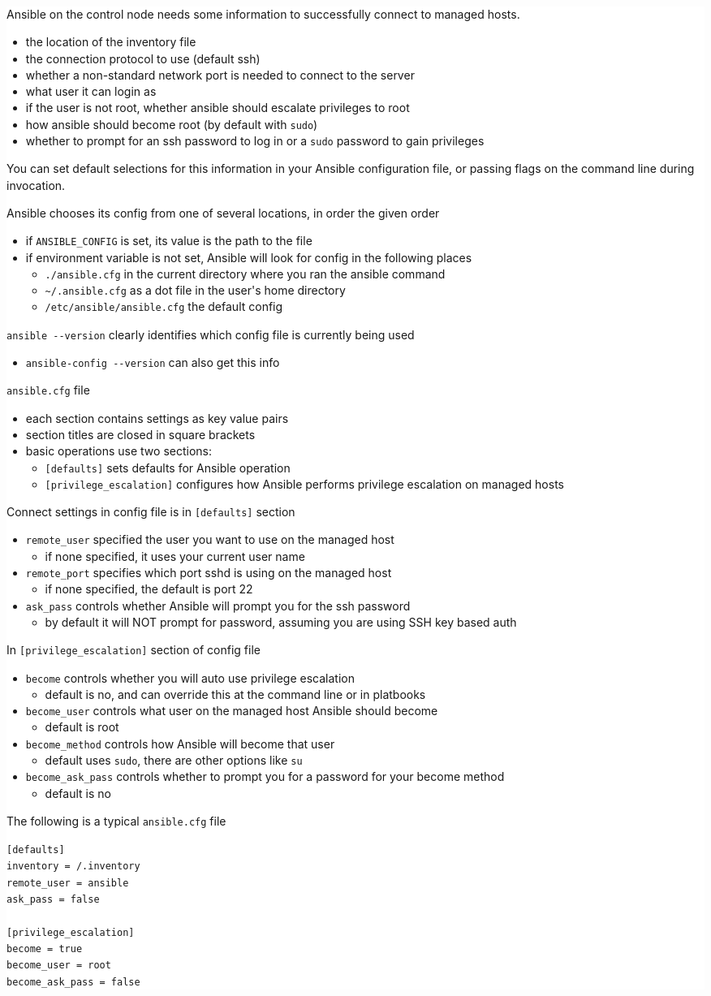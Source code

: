 Ansible on the control node needs some information to successfully connect to managed hosts.
- the location of the inventory file
- the connection protocol to use (default ssh)
- whether a non-standard network port is needed to connect to the server
- what user it can login as
- if the user is not root, whether ansible should escalate privileges to root
- how ansible should become root (by default with ``sudo``)
- whether to prompt for an ssh password to log in or a ``sudo`` password to gain privileges

You can set default selections for this information in your Ansible configuration file, or passing flags on the command line during invocation.

Ansible chooses its config from one of several locations, in order the given order
- if ``ANSIBLE_CONFIG`` is set, its value is the path to the file
- if environment variable is not set, Ansible will look for config in the following places
  - ``./ansible.cfg`` in the current directory where you ran the ansible command
  - ``~/.ansible.cfg`` as a dot file in the user's home directory
  - ``/etc/ansible/ansible.cfg`` the default config

``ansible --version`` clearly identifies which config file is currently being used
- ``ansible-config --version`` can also get this info

``ansible.cfg`` file
- each section contains settings as key value pairs
- section titles are closed in square brackets
- basic operations use two sections:
  - ``[defaults]`` sets defaults for Ansible operation
  - ``[privilege_escalation]`` configures how Ansible performs privilege escalation on managed hosts

Connect settings in config file is in ``[defaults]`` section
- ``remote_user`` specified the user you want to use on the managed host
  - if none specified, it uses your current user name
- ``remote_port`` specifies which port sshd is using on the managed host
  - if none specified, the default is port 22
- ``ask_pass`` controls whether Ansible will prompt you for the ssh password
  - by default it will NOT prompt for password, assuming you are using SSH key based auth

In ``[privilege_escalation]`` section of config file
- ``become`` controls whether you will auto use privilege escalation
  - default is no, and can override this at the command line or in platbooks
- ``become_user`` controls what user on the managed host Ansible should become
  - default is root
- ``become_method`` controls how Ansible will become that user
  - default uses ``sudo``, there are other options like ``su``
- ``become_ask_pass`` controls whether to prompt you for a password for your become method
  - default is no

The following is a typical ``ansible.cfg`` file
```
[defaults]
inventory = /.inventory
remote_user = ansible
ask_pass = false

[privilege_escalation]
become = true
become_user = root
become_ask_pass = false
```
